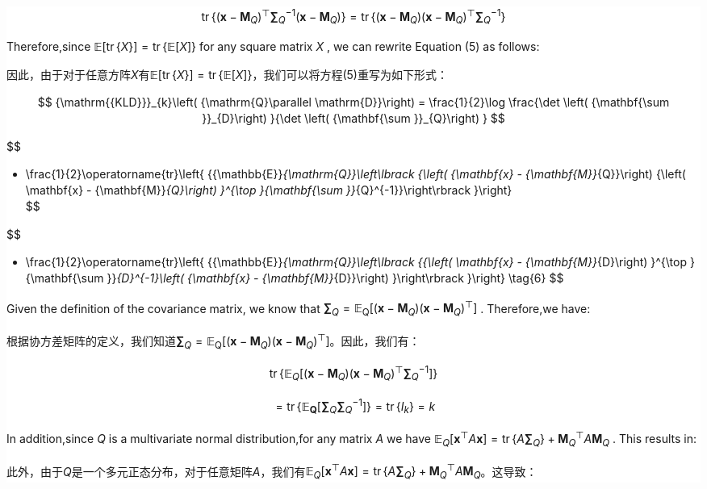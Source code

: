 $$
\operatorname{tr}\left\{  {{\left( \mathbf{x} - {\mathbf{M}}_{Q}\right) }^{\top }{\mathbf{\sum }}_{Q}^{-1}\left( {\mathbf{x} - {\mathbf{M}}_{Q}}\right) }\right\}   = \operatorname{tr}\left\{  {\left( {\mathbf{x} - {\mathbf{M}}_{Q}}\right) {\left( \mathbf{x} - {\mathbf{M}}_{Q}\right) }^{\top }{\mathbf{\sum }}_{Q}^{-1}}\right\}  
$$

Therefore,since $\mathbb{E}\left\lbrack  {\operatorname{tr}\{ X\} }\right\rbrack   = \operatorname{tr}\{ \mathbb{E}\left\lbrack  X\right\rbrack  \}$ for any square matrix $X$ , we can rewrite Equation (5) as follows:

因此，由于对于任意方阵$X$有$\mathbb{E}\left\lbrack  {\operatorname{tr}\{ X\} }\right\rbrack   = \operatorname{tr}\{ \mathbb{E}\left\lbrack  X\right\rbrack  \}$，我们可以将方程(5)重写为如下形式：

$$
{\mathrm{{KLD}}}_{k}\left( {\mathrm{Q}\parallel \mathrm{D}}\right)  = \frac{1}{2}\log \frac{\det \left( {\mathbf{\sum }}_{D}\right) }{\det \left( {\mathbf{\sum }}_{Q}\right) }
$$

$$
 - \frac{1}{2}\operatorname{tr}\left\{  {{\mathbb{E}}_{\mathrm{Q}}\left\lbrack  {\left( {\mathbf{x} - {\mathbf{M}}_{Q}}\right) {\left( \mathbf{x} - {\mathbf{M}}_{Q}\right) }^{\top }{\mathbf{\sum }}_{Q}^{-1}}\right\rbrack  }\right\}  
$$

$$
 + \frac{1}{2}\operatorname{tr}\left\{  {{\mathbb{E}}_{\mathrm{Q}}\left\lbrack  {{\left( \mathbf{x} - {\mathbf{M}}_{D}\right) }^{\top }{\mathbf{\sum }}_{D}^{-1}\left( {\mathbf{x} - {\mathbf{M}}_{D}}\right) }\right\rbrack  }\right\}   \tag{6}
$$

Given the definition of the covariance matrix, we know that ${\mathbf{\sum }}_{Q} = {\mathbb{E}}_{\mathrm{Q}}\left\lbrack  {\left( {\mathbf{x} - {\mathbf{M}}_{Q}}\right) {\left( \mathbf{x} - {\mathbf{M}}_{Q}\right) }^{\top }}\right\rbrack$ . Therefore,we have:

根据协方差矩阵的定义，我们知道${\mathbf{\sum }}_{Q} = {\mathbb{E}}_{\mathrm{Q}}\left\lbrack  {\left( {\mathbf{x} - {\mathbf{M}}_{Q}}\right) {\left( \mathbf{x} - {\mathbf{M}}_{Q}\right) }^{\top }}\right\rbrack$。因此，我们有：

$$
\operatorname{tr}\left\{  {{\mathbb{E}}_{Q}\left\lbrack  {\left( {\mathbf{x} - {\mathbf{M}}_{Q}}\right) {\left( \mathbf{x} - {\mathbf{M}}_{Q}\right) }^{\top }{\mathbf{\sum }}_{Q}^{-1}}\right\rbrack  }\right\}  
$$

$$
 = \operatorname{tr}\left\{  {{\mathbb{E}}_{\mathbf{Q}}\left\lbrack  {{\mathbf{\sum }}_{Q}{\mathbf{\sum }}_{Q}^{-1}}\right\rbrack  }\right\}   = \operatorname{tr}\left\{  {I}_{k}\right\}   = k \tag{7}
$$

In addition,since $Q$ is a multivariate normal distribution,for any matrix $A$ we have ${\mathbb{E}}_{Q}\left\lbrack  {{\mathbf{x}}^{\top }A\mathbf{x}}\right\rbrack   = \operatorname{tr}\left\{  {A{\mathbf{\sum }}_{Q}}\right\}   + {\mathbf{M}}_{Q}^{\top }A{\mathbf{M}}_{Q}$ . This results in:

此外，由于$Q$是一个多元正态分布，对于任意矩阵$A$，我们有${\mathbb{E}}_{Q}\left\lbrack  {{\mathbf{x}}^{\top }A\mathbf{x}}\right\rbrack   = \operatorname{tr}\left\{  {A{\mathbf{\sum }}_{Q}}\right\}   + {\mathbf{M}}_{Q}^{\top }A{\mathbf{M}}_{Q}$。这导致：
